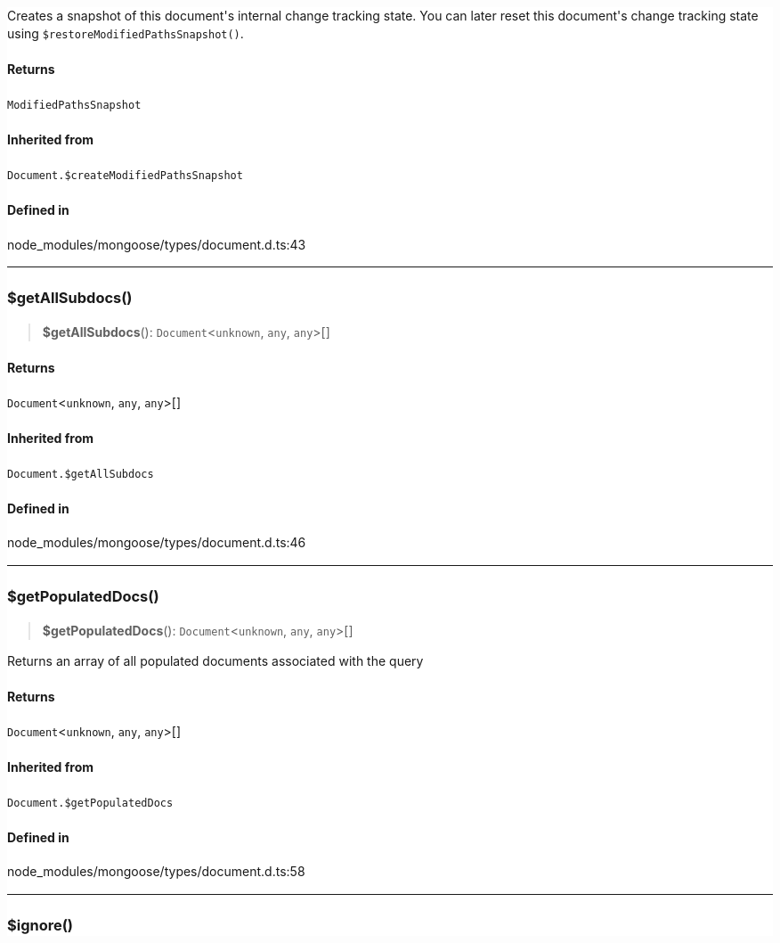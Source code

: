 Creates a snapshot of this document's internal change tracking state. You can
later reset this document's change tracking state using
`$restoreModifiedPathsSnapshot()`.

#### Returns

`ModifiedPathsSnapshot`

#### Inherited from

`Document.$createModifiedPathsSnapshot`

#### Defined in

node_modules/mongoose/types/document.d.ts:43

---

### $getAllSubdocs()

> **$getAllSubdocs**(): `Document`\<`unknown`, `any`, `any`\>[]

#### Returns

`Document`\<`unknown`, `any`, `any`\>[]

#### Inherited from

`Document.$getAllSubdocs`

#### Defined in

node_modules/mongoose/types/document.d.ts:46

---

### $getPopulatedDocs()

> **$getPopulatedDocs**(): `Document`\<`unknown`, `any`, `any`\>[]

Returns an array of all populated documents associated with the query

#### Returns

`Document`\<`unknown`, `any`, `any`\>[]

#### Inherited from

`Document.$getPopulatedDocs`

#### Defined in

node_modules/mongoose/types/document.d.ts:58

---

### $ignore()
